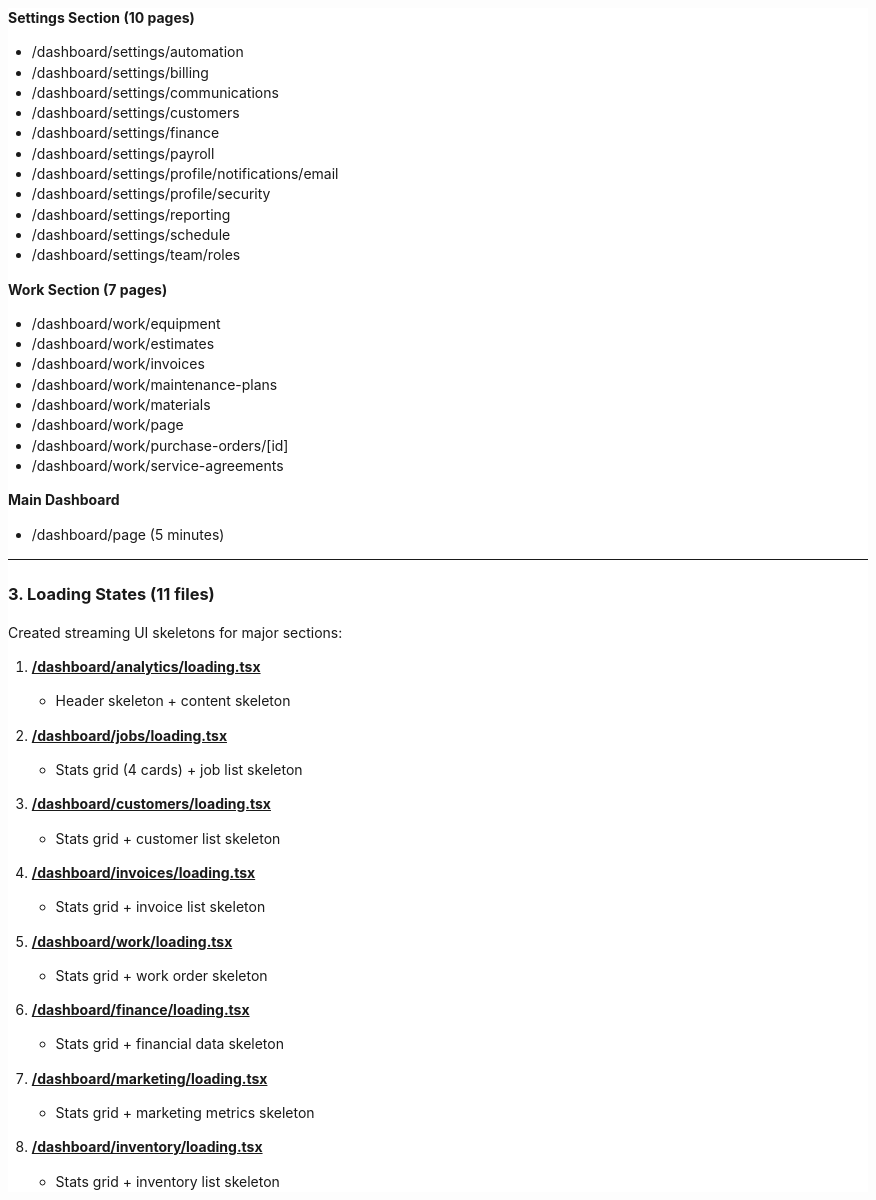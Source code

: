 **Settings Section (10 pages)**
- /dashboard/settings/automation
- /dashboard/settings/billing
- /dashboard/settings/communications
- /dashboard/settings/customers
- /dashboard/settings/finance
- /dashboard/settings/payroll
- /dashboard/settings/profile/notifications/email
- /dashboard/settings/profile/security
- /dashboard/settings/reporting
- /dashboard/settings/schedule
- /dashboard/settings/team/roles

**Work Section (7 pages)**
- /dashboard/work/equipment
- /dashboard/work/estimates
- /dashboard/work/invoices
- /dashboard/work/maintenance-plans
- /dashboard/work/materials
- /dashboard/work/page
- /dashboard/work/purchase-orders/[id]
- /dashboard/work/service-agreements

**Main Dashboard**
- /dashboard/page (5 minutes)

---

### 3. Loading States (11 files)

Created streaming UI skeletons for major sections:

1. **[/dashboard/analytics/loading.tsx](src/app/(dashboard)/dashboard/analytics/loading.tsx)**
   - Header skeleton + content skeleton

2. **[/dashboard/jobs/loading.tsx](src/app/(dashboard)/dashboard/jobs/loading.tsx)**
   - Stats grid (4 cards) + job list skeleton

3. **[/dashboard/customers/loading.tsx](src/app/(dashboard)/dashboard/customers/loading.tsx)**
   - Stats grid + customer list skeleton

4. **[/dashboard/invoices/loading.tsx](src/app/(dashboard)/dashboard/invoices/loading.tsx)**
   - Stats grid + invoice list skeleton

5. **[/dashboard/work/loading.tsx](src/app/(dashboard)/dashboard/work/loading.tsx)**
   - Stats grid + work order skeleton

6. **[/dashboard/finance/loading.tsx](src/app/(dashboard)/dashboard/finance/loading.tsx)**
   - Stats grid + financial data skeleton

7. **[/dashboard/marketing/loading.tsx](src/app/(dashboard)/dashboard/marketing/loading.tsx)**
   - Stats grid + marketing metrics skeleton

8. **[/dashboard/inventory/loading.tsx](src/app/(dashboard)/dashboard/inventory/loading.tsx)**
   - Stats grid + inventory list skeleton
